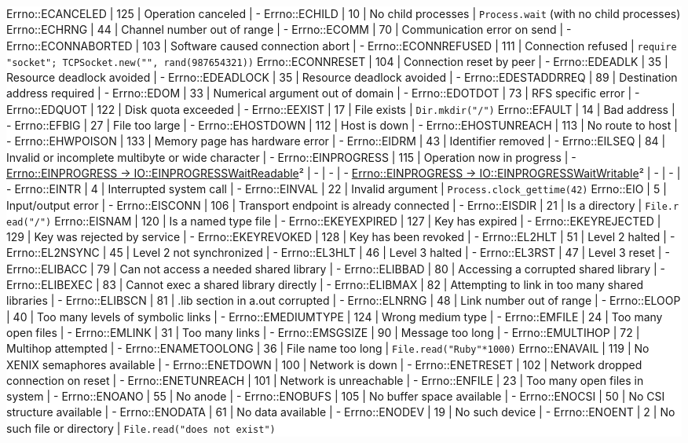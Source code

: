 Errno::ECANCELED         | 125 | Operation canceled | -
Errno::ECHILD            | 10  | No child processes | `Process.wait` (with no child processes)
Errno::ECHRNG            | 44  | Channel number out of range | -
Errno::ECOMM             | 70  | Communication error on send | -
Errno::ECONNABORTED      | 103 | Software caused connection abort | -
Errno::ECONNREFUSED      | 111 | Connection refused | `require "socket"; TCPSocket.new("", rand(987654321))`
Errno::ECONNRESET        | 104 | Connection reset by peer | -
Errno::EDEADLK           | 35  | Resource deadlock avoided | -
Errno::EDEADLOCK         | 35  | Resource deadlock avoided | -
Errno::EDESTADDRREQ      | 89  | Destination address required | -
Errno::EDOM              | 33  | Numerical argument out of domain | -
Errno::EDOTDOT           | 73  | RFS specific error | -
Errno::EDQUOT            | 122 | Disk quota exceeded | -
Errno::EEXIST            | 17  | File exists | `Dir.mkdir("/")`
Errno::EFAULT            | 14  | Bad address | -
Errno::EFBIG             | 27  | File too large | -
Errno::EHOSTDOWN         | 112 | Host is down | -
Errno::EHOSTUNREACH      | 113 | No route to host | -
Errno::EHWPOISON         | 133 | Memory page has hardware error | -
Errno::EIDRM             | 43  | Identifier removed | -
Errno::EILSEQ            | 84  | Invalid or incomplete multibyte or wide character | -
Errno::EINPROGRESS       | 115 | Operation now in progress | -
[Errno::EINPROGRESS → IO::EINPROGRESSWaitReadable](http://ruby-doc.org/core/IO/EINPROGRESSWaitReadable.html)² | - | - | -
[Errno::EINPROGRESS → IO::EINPROGRESSWaitWritable](http://ruby-doc.org/core/IO/EINPROGRESSWaitWritable.html)² | - | - | -
Errno::EINTR             | 4   | Interrupted system call | -
Errno::EINVAL            | 22  | Invalid argument | `Process.clock_gettime(42)`
Errno::EIO               | 5   | Input/output error | -
Errno::EISCONN           | 106 | Transport endpoint is already connected | -
Errno::EISDIR            | 21  | Is a directory | `File.read("/")`
Errno::EISNAM            | 120 | Is a named type file | -
Errno::EKEYEXPIRED       | 127 | Key has expired | -
Errno::EKEYREJECTED      | 129 | Key was rejected by service | -
Errno::EKEYREVOKED       | 128 | Key has been revoked | -
Errno::EL2HLT            | 51  | Level 2 halted | -
Errno::EL2NSYNC          | 45  | Level 2 not synchronized | -
Errno::EL3HLT            | 46  | Level 3 halted | -
Errno::EL3RST            | 47  | Level 3 reset | -
Errno::ELIBACC           | 79  | Can not access a needed shared library | -
Errno::ELIBBAD           | 80  | Accessing a corrupted shared library | -
Errno::ELIBEXEC          | 83  | Cannot exec a shared library directly | -
Errno::ELIBMAX           | 82  | Attempting to link in too many shared libraries | -
Errno::ELIBSCN           | 81  | .lib section in a.out corrupted | -
Errno::ELNRNG            | 48  | Link number out of range | -
Errno::ELOOP             | 40  | Too many levels of symbolic links | -
Errno::EMEDIUMTYPE       | 124 | Wrong medium type | -
Errno::EMFILE            | 24  | Too many open files | -
Errno::EMLINK            | 31  | Too many links | -
Errno::EMSGSIZE          | 90  | Message too long | -
Errno::EMULTIHOP         | 72  | Multihop attempted | -
Errno::ENAMETOOLONG      | 36  | File name too long | `File.read("Ruby"*1000)`
Errno::ENAVAIL           | 119 | No XENIX semaphores available | -
Errno::ENETDOWN          | 100 | Network is down | -
Errno::ENETRESET         | 102 | Network dropped connection on reset | -
Errno::ENETUNREACH       | 101 | Network is unreachable | -
Errno::ENFILE            | 23  | Too many open files in system | -
Errno::ENOANO            | 55  | No anode | -
Errno::ENOBUFS           | 105 | No buffer space available | -
Errno::ENOCSI            | 50  | No CSI structure available | -
Errno::ENODATA           | 61  | No data available | -
Errno::ENODEV            | 19  | No such device | -
Errno::ENOENT            | 2   | No such file or directory | `File.read("does not exist")`